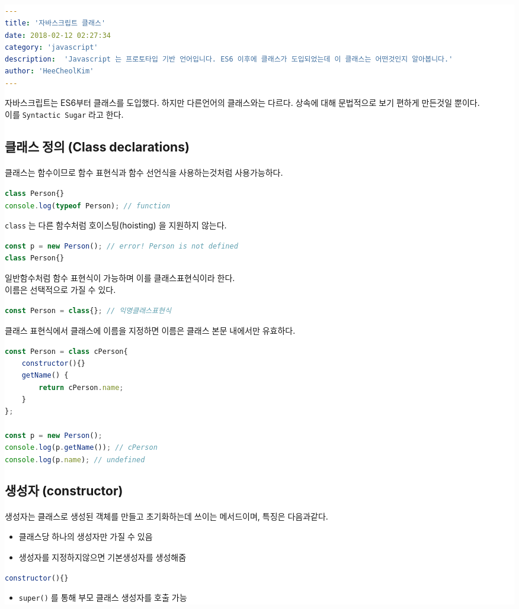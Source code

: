 ```yaml
---
title: '자바스크립트 클래스'
date: 2018-02-12 02:27:34
category: 'javascript'
description:  'Javascript 는 프로토타입 기반 언어입니다. ES6 이후에 클래스가 도입되었는데 이 클래스는 어떤것인지 알아봅니다.'
author: 'HeeCheolKim'
---
```


자바스크립트는 ES6부터 클래스를 도입했다. 하지만 다른언어의 클래스와는 다르다. 상속에 대해 문법적으로 보기 편하게 만든것일 뿐이다.  
이를 `Syntactic Sugar` 라고 한다.

## 클래스 정의 (Class declarations)
클래스는 함수이므로 함수 표현식과 함수 선언식을 사용하는것처럼 사용가능하다.

```javascript
class Person{}
console.log(typeof Person); // function
```

`class` 는 다른 함수처럼 호이스팅(hoisting) 을 지원하지 않는다.
```javascript
const p = new Person(); // error! Person is not defined
class Person{}
```

일반함수처럼 함수 표현식이 가능하며 이를 클래스표현식이라 한다.  
이름은 선택적으로 가질 수 있다.
```javascript
const Person = class{}; // 익명클래스표현식
```
클래스 표현식에서 클래스에 이름을 지정하면 이름은 클래스 본문 내에서만 유효하다.
```javascript
const Person = class cPerson{
    constructor(){}
    getName() {
        return cPerson.name;
    }
};

const p = new Person();
console.log(p.getName()); // cPerson
console.log(p.name); // undefined
```
## 생성자 (constructor)
생성자는 클래스로 생성된 객체를 만들고 초기화하는데 쓰이는 메서드이며, 특징은 다음과같다.

* 클래스당 하나의 생성자만 가질 수 있음

* 생성자를 지정하지않으면 기본생성자를 생성해줌
```javascript
constructor(){}
```
* `super()` 를 통해 부모 클래스 생성자를 호출 가능
